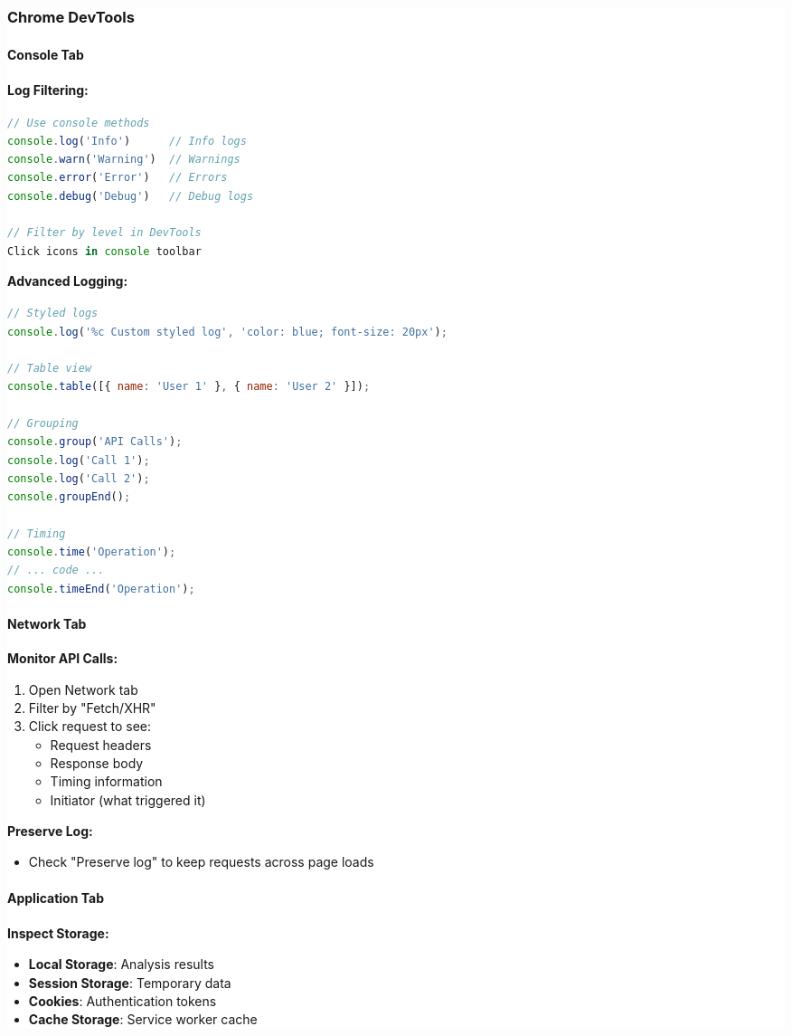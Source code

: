### Chrome DevTools

#### Console Tab

**Log Filtering:**
```javascript
// Use console methods
console.log('Info')      // Info logs
console.warn('Warning')  // Warnings
console.error('Error')   // Errors
console.debug('Debug')   // Debug logs

// Filter by level in DevTools
Click icons in console toolbar
```

**Advanced Logging:**
```javascript
// Styled logs
console.log('%c Custom styled log', 'color: blue; font-size: 20px');

// Table view
console.table([{ name: 'User 1' }, { name: 'User 2' }]);

// Grouping
console.group('API Calls');
console.log('Call 1');
console.log('Call 2');
console.groupEnd();

// Timing
console.time('Operation');
// ... code ...
console.timeEnd('Operation');
```

#### Network Tab

**Monitor API Calls:**
1. Open Network tab
2. Filter by "Fetch/XHR"
3. Click request to see:
   - Request headers
   - Response body
   - Timing information
   - Initiator (what triggered it)

**Preserve Log:**
- Check "Preserve log" to keep requests across page loads

#### Application Tab

**Inspect Storage:**
- **Local Storage**: Analysis results
- **Session Storage**: Temporary data
- **Cookies**: Authentication tokens
- **Cache Storage**: Service worker cache
